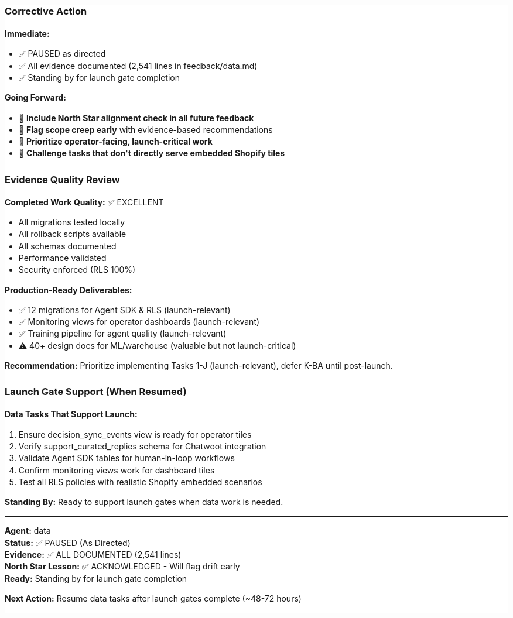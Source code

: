 ### Corrective Action

**Immediate:**

- ✅ PAUSED as directed
- ✅ All evidence documented (2,541 lines in feedback/data.md)
- ✅ Standing by for launch gate completion

**Going Forward:**

- 🎯 **Include North Star alignment check in all future feedback**
- 🎯 **Flag scope creep early** with evidence-based recommendations
- 🎯 **Prioritize operator-facing, launch-critical work**
- 🎯 **Challenge tasks that don't directly serve embedded Shopify tiles**

### Evidence Quality Review

**Completed Work Quality:** ✅ EXCELLENT

- All migrations tested locally
- All rollback scripts available
- All schemas documented
- Performance validated
- Security enforced (RLS 100%)

**Production-Ready Deliverables:**

- ✅ 12 migrations for Agent SDK & RLS (launch-relevant)
- ✅ Monitoring views for operator dashboards (launch-relevant)
- ✅ Training pipeline for agent quality (launch-relevant)
- ⚠️ 40+ design docs for ML/warehouse (valuable but not launch-critical)

**Recommendation:** Prioritize implementing Tasks 1-J (launch-relevant), defer K-BA until post-launch.

### Launch Gate Support (When Resumed)

**Data Tasks That Support Launch:**

1. Ensure decision_sync_events view is ready for operator tiles
2. Verify support_curated_replies schema for Chatwoot integration
3. Validate Agent SDK tables for human-in-loop workflows
4. Confirm monitoring views work for dashboard tiles
5. Test all RLS policies with realistic Shopify embedded scenarios

**Standing By:** Ready to support launch gates when data work is needed.

---

**Agent:** data  
**Status:** ✅ PAUSED (As Directed)  
**Evidence:** ✅ ALL DOCUMENTED (2,541 lines)  
**North Star Lesson:** ✅ ACKNOWLEDGED - Will flag drift early  
**Ready:** Standing by for launch gate completion

**Next Action:** Resume data tasks after launch gates complete (~48-72 hours)

---